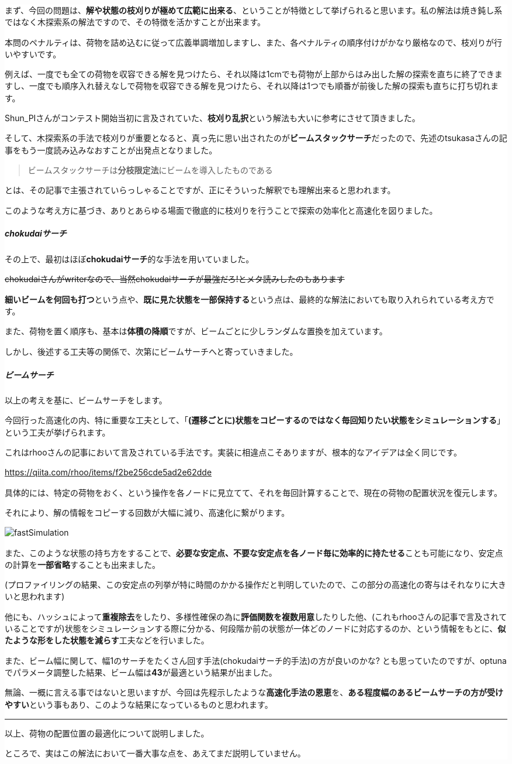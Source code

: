 まず、今回の問題は、**解や状態の枝刈りが極めて広範に出来る**、ということが特徴として挙げられると思います。私の解法は焼き鈍し系ではなく木探索系の解法ですので、その特徴を活かすことが出来ます。

本問のペナルティは、荷物を詰め込むに従って広義単調増加しますし、また、各ペナルティの順序付けがかなり厳格なので、枝刈りが行いやすいです。

例えば、一度でも全ての荷物を収容できる解を見つけたら、それ以降は1cmでも荷物が上部からはみ出した解の探索を直ちに終了できますし、一度でも順序入れ替えなしで荷物を収容できる解を見つけたら、それ以降は1つでも順番が前後した解の探索も直ちに打ち切れます。

Shun_PIさんがコンテスト開始当初に言及されていた、**枝刈り乱択**という解法も大いに参考にさせて頂きました。

そして、木探索系の手法で枝刈りが重要となると、真っ先に思い出されたのが**ビームスタックサーチ**だったので、先述のtsukasaさんの記事をもう一度読み込みなおすことが出発点となりました。

> ビームスタックサーチは**分枝限定法**にビームを導入したものである

とは、その記事で主張されていらっしゃることですが、正にそういった解釈でも理解出来ると思われます。

このような考え方に基づき、ありとあらゆる場面で徹底的に枝刈りを行うことで探索の効率化と高速化を図りました。

##### chokudaiサーチ

その上で、最初はほぼ**chokudaiサーチ**的な手法を用いていました。

~~chokudaiさんがwriterなので、当然chokudaiサーチが最強だろ!とメタ読みしたのもあります~~

**細いビームを何回も打つ**という点や、**既に見た状態を一部保持する**という点は、最終的な解法においても取り入れられている考え方です。

また、荷物を置く順序も、基本は**体積の降順**ですが、ビームごとに少しランダムな置換を加えています。

しかし、後述する工夫等の関係で、次第にビームサーチへと寄っていきました。

##### ビームサーチ

以上の考えを基に、ビームサーチをします。

今回行った高速化の内、特に重要な工夫として、「**(遷移ごとに)状態をコピーするのではなく毎回知りたい状態をシミュレーションする**」という工夫が挙げられます。

これはrhooさんの記事において言及されている手法です。実装に相違点こそありますが、根本的なアイデアは全く同じです。

https://qiita.com/rhoo/items/f2be256cde5ad2e62dde

具体的には、特定の荷物をおく、という操作を各ノードに見立てて、それを毎回計算することで、現在の荷物の配置状況を復元します。

それにより、解の情報をコピーする回数が大幅に減り、高速化に繋がります。

<img width=100% src="https://qiita-image-store.s3.ap-northeast-1.amazonaws.com/0/905155/04a57723-8059-4d74-62a8-e389274e98ec.jpeg" alt="fastSimulation">

また、このような状態の持ち方をすることで、**必要な安定点、不要な安定点を各ノード毎に効率的に持たせる**ことも可能になり、安定点の計算を**一部省略**することも出来ました。

(プロファイリングの結果、この安定点の列挙が特に時間のかかる操作だと判明していたので、この部分の高速化の寄与はそれなりに大きいと思われます)

他にも、ハッシュによって**重複除去**をしたり、多様性確保の為に**評価関数を複数用意**したりした他、(これもrhooさんの記事で言及されていることですが)状態をシミュレーションする際に分かる、何段階か前の状態が一体どのノードに対応するのか、という情報をもとに、**似たような形をした状態を減らす**工夫などを行いました。

また、ビーム幅に関して、幅1のサーチをたくさん回す手法(chokudaiサーチ的手法)の方が良いのかな? とも思っていたのですが、optunaでパラメータ調整した結果、ビーム幅は**43**が最適という結果が出ました。

無論、一概に言える事ではないと思いますが、今回は先程示したような**高速化手法の恩恵**を、**ある程度幅のあるビームサーチの方が受けやすい**という事もあり、このような結果になっているものと思われます。

---

以上、荷物の配置位置の最適化について説明しました。

ところで、実はこの解法において一番大事な点を、あえてまだ説明していません。
